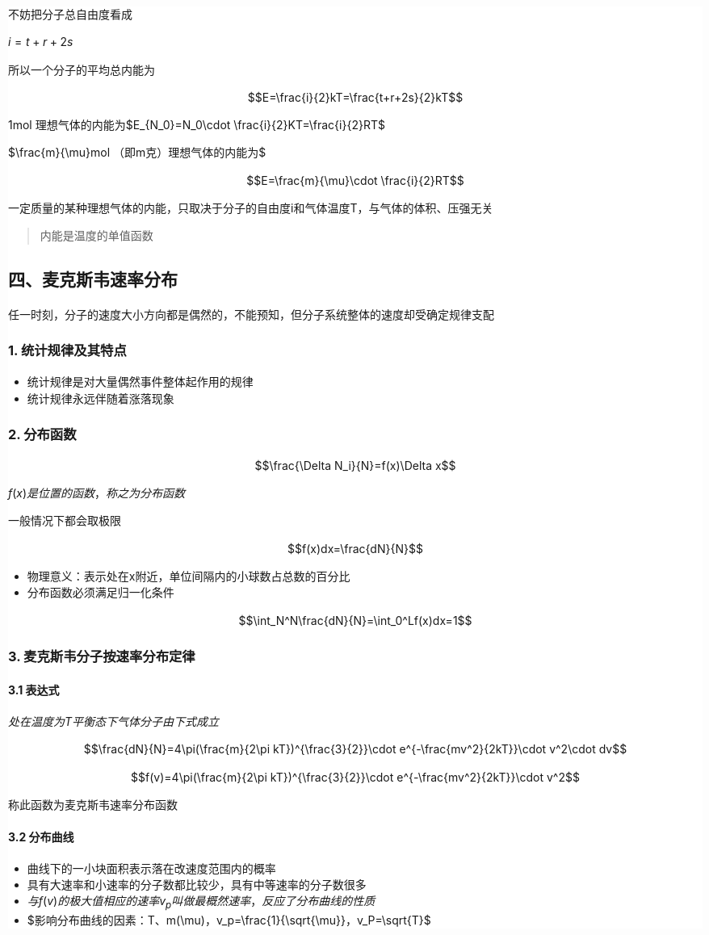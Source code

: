 不妨把分子总自由度看成

$i=t+r+2s$

所以一个分子的平均总内能为

$$E=\frac{i}{2}kT=\frac{t+r+2s}{2}kT$$

1mol 理想气体的内能为$E_{N_0}=N_0\cdot \frac{i}{2}KT=\frac{i}{2}RT$

$\frac{m}{\mu}mol （即m克）理想气体的内能为$

$$E=\frac{m}{\mu}\cdot \frac{i}{2}RT$$

一定质量的某种理想气体的内能，只取决于分子的自由度i和气体温度T，与气体的体积、压强无关

> 内能是温度的单值函数

## 四、麦克斯韦速率分布

任一时刻，分子的速度大小方向都是偶然的，不能预知，但分子系统整体的速度却受确定规律支配

### 1. 统计规律及其特点

- 统计规律是对大量偶然事件整体起作用的规律
- 统计规律永远伴随着涨落现象

### 2. 分布函数

$$\frac{\Delta N_i}{N}=f(x)\Delta x$$

$f(x)是位置的函数，称之为分布函数$

一般情况下都会取极限

$$f(x)dx=\frac{dN}{N}$$

- 物理意义：表示处在x附近，单位间隔内的小球数占总数的百分比
- 分布函数必须满足归一化条件

$$\int_N^N\frac{dN}{N}=\int_0^Lf(x)dx=1$$

### 3. 麦克斯韦分子按速率分布定律

#### 3.1 表达式

$处在温度为T平衡态下气体分子由下式成立$

$$\frac{dN}{N}=4\pi(\frac{m}{2\pi kT})^{\frac{3}{2}}\cdot e^{-\frac{mv^2}{2kT}}\cdot v^2\cdot dv$$

$$f(v)=4\pi(\frac{m}{2\pi kT})^{\frac{3}{2}}\cdot e^{-\frac{mv^2}{2kT}}\cdot v^2$$

称此函数为麦克斯韦速率分布函数

#### 3.2 分布曲线

- 曲线下的一小块面积表示落在改速度范围内的概率
- 具有大速率和小速率的分子数都比较少，具有中等速率的分子数很多
- $与f(v)的极大值相应的速率v_p叫做最概然速率，反应了分布曲线的性质$
- $影响分布曲线的因素：T、m(\mu)，v_p=\frac{1}{\sqrt{\mu}}，v_P=\sqrt{T}$
